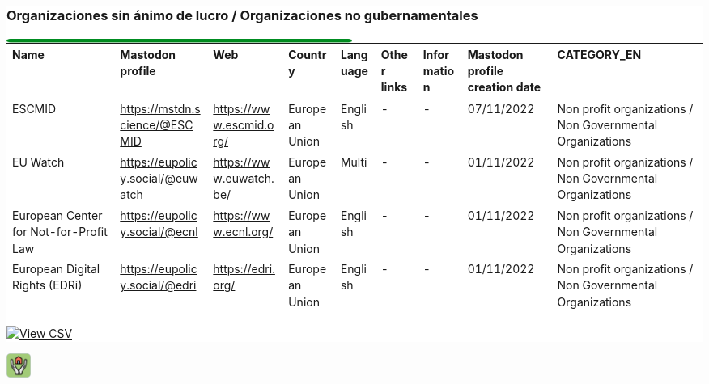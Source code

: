 ### Organizaciones sin ánimo de lucro / Organizaciones no gubernamentales

<img align="left" height="5"                                 src=".resources/icons/subsep.svg" alt="Separator">

| Name                                   | Mastodon profile                 | Web                     | Country        | Language   | Other links   | Information   | Mastodon profile creation date   | CATEGORY_EN                                               |
|:---------------------------------------|:---------------------------------|:------------------------|:---------------|:-----------|:--------------|:--------------|:---------------------------------|:----------------------------------------------------------|
| ESCMID                                 | https://mstdn.science/@ESCMID    | https://www.escmid.org/ | European Union | English    | -             | -             | 07/11/2022                       | Non profit organizations / Non Governmental Organizations |
| EU Watch                               | https://eupolicy.social/@euwatch | https://www.euwatch.be/ | European Union | Multi      | -             | -             | 01/11/2022                       | Non profit organizations / Non Governmental Organizations |
| European Center for Not-for-Profit Law | https://eupolicy.social/@ecnl    | https://www.ecnl.org/   | European Union | English    | -             | -             | 01/11/2022                       | Non profit organizations / Non Governmental Organizations |
| European Digital Rights (EDRi)         | https://eupolicy.social/@edri    | https://edri.org/       | European Union | English    | -             | -             | 01/11/2022                       | Non profit organizations / Non Governmental Organizations |

[![View CSV](https://img.shields.io/badge/CSV-View%20data%20in%20CSV%20file-brightgreen)](european_union/NPO_NGO.csv)

<img align="left" height="30" src=".resources/icons/POLICY.svg" alt="Country">
